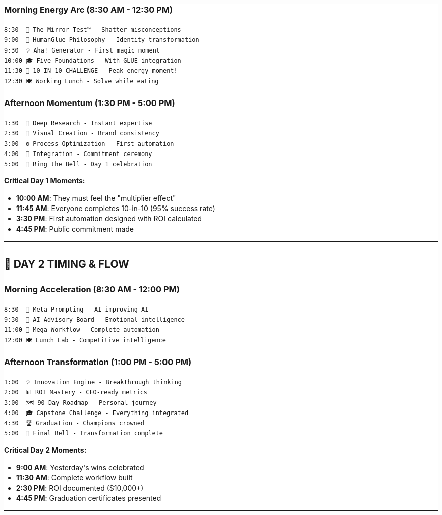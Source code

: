 ### Morning Energy Arc (8:30 AM - 12:30 PM)
```timeline
8:30  🎯 The Mirror Test™ - Shatter misconceptions
9:00  🧬 HumanGlue Philosophy - Identity transformation  
9:30  💡 Aha! Generator - First magic moment
10:00 🎓 Five Foundations - With GLUE integration
11:30 🚀 10-IN-10 CHALLENGE - Peak energy moment!
12:30 🍽️ Working Lunch - Solve while eating
```

### Afternoon Momentum (1:30 PM - 5:00 PM)
```timeline
1:30  🔬 Deep Research - Instant expertise
2:30  🎨 Visual Creation - Brand consistency
3:00  ⚙️ Process Optimization - First automation
4:00  🎯 Integration - Commitment ceremony
5:00  🔔 Ring the Bell - Day 1 celebration
```

**Critical Day 1 Moments:**
- **10:00 AM**: They must feel the "multiplier effect"
- **11:45 AM**: Everyone completes 10-in-10 (95% success rate)
- **3:30 PM**: First automation designed with ROI calculated
- **4:45 PM**: Public commitment made

---

## 📅 DAY 2 TIMING & FLOW

### Morning Acceleration (8:30 AM - 12:00 PM)
```timeline
8:30  🌟 Meta-Prompting - AI improving AI
9:30  👔 AI Advisory Board - Emotional intelligence
11:00 🔄 Mega-Workflow - Complete automation
12:00 🍽️ Lunch Lab - Competitive intelligence
```

### Afternoon Transformation (1:00 PM - 5:00 PM)
```timeline
1:00  💡 Innovation Engine - Breakthrough thinking
2:00  📊 ROI Mastery - CFO-ready metrics
3:00  🗺️ 90-Day Roadmap - Personal journey
4:00  🎓 Capstone Challenge - Everything integrated
4:30  🏆 Graduation - Champions crowned
5:00  🔔 Final Bell - Transformation complete
```

**Critical Day 2 Moments:**
- **9:00 AM**: Yesterday's wins celebrated
- **11:30 AM**: Complete workflow built
- **2:30 PM**: ROI documented ($10,000+)
- **4:45 PM**: Graduation certificates presented

---